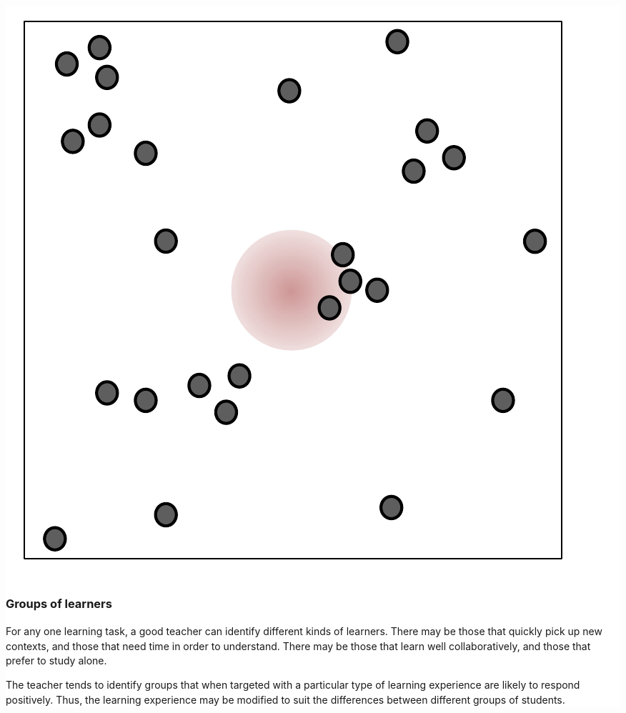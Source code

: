 ![](./ec-2.pdf)

### Groups of learners

For any one learning task, a good teacher can identify different kinds of learners. There may be those that quickly pick up new contexts, and those that need time in order to understand. There may be those that learn well collaboratively, and those that prefer to study alone. 

The teacher tends to identify groups that when targeted with a particular type of learning experience are likely to respond positively. Thus, the learning experience may be modified to suit the differences between different groups of students.
